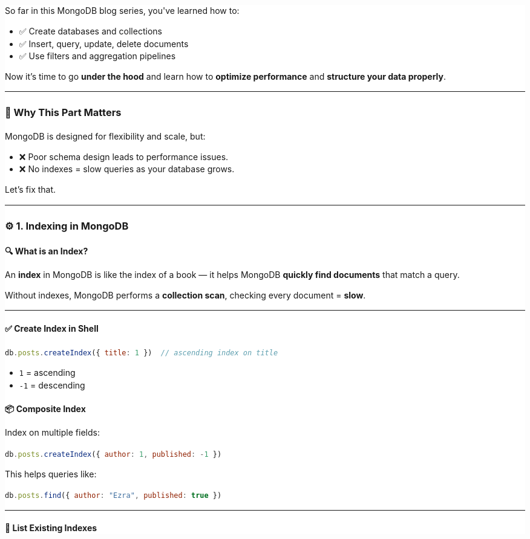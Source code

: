 So far in this MongoDB blog series, you've learned how to:

* ✅ Create databases and collections
* ✅ Insert, query, update, delete documents
* ✅ Use filters and aggregation pipelines

Now it’s time to go **under the hood** and learn how to **optimize performance** and **structure your data properly**.

---

### 🚀 Why This Part Matters

MongoDB is designed for flexibility and scale, but:

* ❌ Poor schema design leads to performance issues.
* ❌ No indexes = slow queries as your database grows.

Let’s fix that.

---

### ⚙️ 1. Indexing in MongoDB

#### 🔍 What is an Index?

An **index** in MongoDB is like the index of a book — it helps MongoDB **quickly find documents** that match a query.

Without indexes, MongoDB performs a **collection scan**, checking every document = **slow**.

---

#### ✅ Create Index in Shell

```js
db.posts.createIndex({ title: 1 })  // ascending index on title
```

* `1` = ascending
* `-1` = descending

#### 📦 Composite Index

Index on multiple fields:

```js
db.posts.createIndex({ author: 1, published: -1 })
```

This helps queries like:

```js
db.posts.find({ author: "Ezra", published: true })
```

---

#### 🧼 List Existing Indexes
